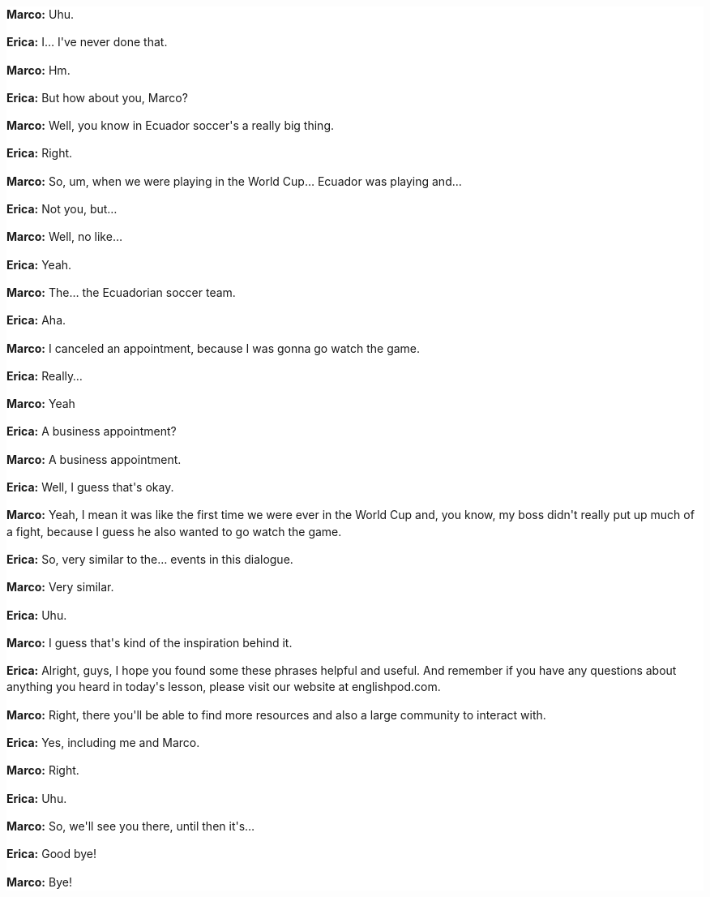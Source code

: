 **Marco:** Uhu. 

**Erica:** I… I've never done that. 

**Marco:** Hm. 

**Erica:** But how about you, Marco? 

**Marco:** Well, you know in Ecuador soccer's a really big thing. 

**Erica:** Right. 

**Marco:** So, um, when we were playing in the World Cup… Ecuador was playing and… 

**Erica:** Not you, but… 

**Marco:** Well, no like… 

**Erica:** Yeah. 

**Marco:** The… the Ecuadorian soccer team. 

**Erica:** Aha. 

**Marco:** I canceled an appointment, because I was gonna go watch the game. 

**Erica:** Really… 

**Marco:** Yeah 

**Erica:** A business appointment? 

**Marco:** A business appointment. 

**Erica:** Well, I guess that's okay. 

**Marco:** Yeah, I mean it was like the first time we were ever in the World Cup and, you know, my boss didn't really put up much of a fight, because I guess he also wanted to go watch the game. 

**Erica:** So, very similar to the… events in this dialogue. 

**Marco:** Very similar. 

**Erica:** Uhu. 

**Marco:** I guess that's kind of the inspiration behind it. 

**Erica:** Alright, guys, I hope you found some these phrases helpful and useful. And remember if you have any questions about anything you heard in today's lesson, please visit our website at englishpod.com. 

**Marco:** Right, there you'll be able to find more resources and also a large community to interact with. 

**Erica:** Yes, including me and Marco. 

**Marco:** Right. 

**Erica:** Uhu. 

**Marco:** So, we'll see you there, until then it's… 

**Erica:** Good bye! 

**Marco:** Bye! 

